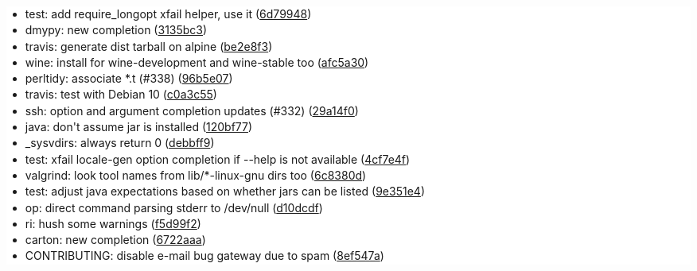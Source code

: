 * test: add require_longopt xfail helper, use it ([6d79948](https://www.github.com/scop/bash-completion/commit/6d79948d9fe5923a3ec9fcaf881fb182cb59569d))
* dmypy: new completion ([3135bc3](https://www.github.com/scop/bash-completion/commit/3135bc3780fda004a2c04e2ae007ae9ae1672f22))
* travis: generate dist tarball on alpine ([be2e8f3](https://www.github.com/scop/bash-completion/commit/be2e8f3fe6be17051a9aa6fe081b66897e0d8b43))
* wine: install for wine-development and wine-stable too ([afc5a30](https://www.github.com/scop/bash-completion/commit/afc5a303ae25afdb109464e4f63fc17783383ed5))
* perltidy: associate *.t (#338) ([96b5e07](https://www.github.com/scop/bash-completion/commit/96b5e07b585b3122d51c5c25bc4289daa96524a7))
* travis: test with Debian 10 ([c0a3c55](https://www.github.com/scop/bash-completion/commit/c0a3c5592dadcee37cf41dcf5fac2a357d1b5f67))
* ssh: option and argument completion updates (#332) ([29a14f0](https://www.github.com/scop/bash-completion/commit/29a14f0f33ea8f3e8a77070eb30d14d547f8ac2b))
* java: don't assume jar is installed ([120bf77](https://www.github.com/scop/bash-completion/commit/120bf77ad2d644eba6fb506caed08fa475a426e7))
* _sysvdirs: always return 0 ([debbff9](https://www.github.com/scop/bash-completion/commit/debbff95fe35082877ccda05153d6d87562088ea))
* test: xfail locale-gen option completion if --help is not available ([4cf7e4f](https://www.github.com/scop/bash-completion/commit/4cf7e4f52d7da127198146cf57161f9bcee546da))
* valgrind: look tool names from lib/*-linux-gnu dirs too ([6c8380d](https://www.github.com/scop/bash-completion/commit/6c8380df27f6af2704d15c2de7efbb87fe0d1f48))
* test: adjust java expectations based on whether jars can be listed ([9e351e4](https://www.github.com/scop/bash-completion/commit/9e351e41eb4bbadd94f9df48915708f78b8246b9))
* op: direct command parsing stderr to /dev/null ([d10dcdf](https://www.github.com/scop/bash-completion/commit/d10dcdf798890afcb361e6286dfbff1404d43916))
* ri: hush some warnings ([f5d99f2](https://www.github.com/scop/bash-completion/commit/f5d99f22f6da6deb4fb037a2966d8b2f8532a4f3))
* carton: new completion ([6722aaa](https://www.github.com/scop/bash-completion/commit/6722aaa018ff426953496577db2daf3980443ffd))
* CONTRIBUTING: disable e-mail bug gateway due to spam ([8ef547a](https://www.github.com/scop/bash-completion/commit/8ef547aad3566cdf83e659bda1113a0de55a4738))
